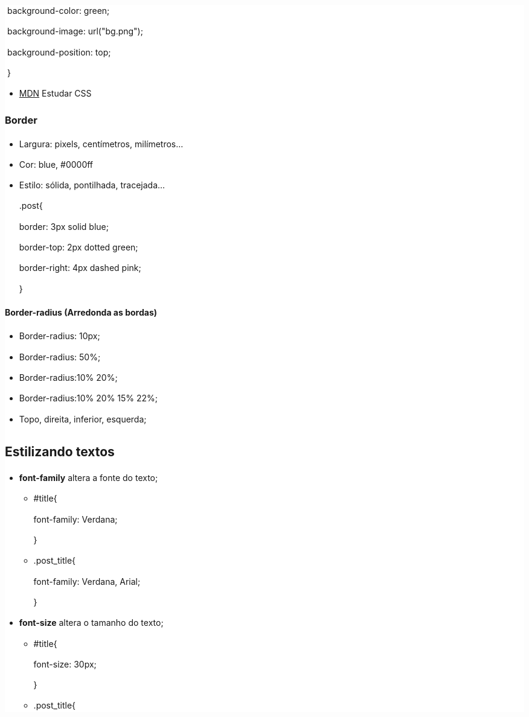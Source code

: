 ​		background-color: green;

​		background-image: url("bg.png");

​		background-position: top;

​		}

- [MDN](https://developer.mozilla.org/pt-BR/) Estudar CSS

### Border

- Largura: pixels, centímetros, milímetros...

- Cor: blue, #0000ff

- Estilo: sólida, pontilhada, tracejada...

  .post{

  border: 3px solid blue;

  border-top: 2px dotted green;

  border-right: 4px dashed pink;

  }

#### Border-radius (Arredonda as bordas)

- Border-radius: 10px;
- Border-radius: 50%;
- Border-radius:10% 20%;
- Border-radius:10% 20% 15% 22%;

- Topo, direita, inferior, esquerda;

## Estilizando textos 

- **font-family** altera a fonte do texto;

  - #title{

    font-family: Verdana;

    }

  - .post_title{

    font-family: Verdana, Arial;

    }

- **font-size** altera o tamanho do texto;

  - #title{

    font-size: 30px;

    }

  - .post_title{
